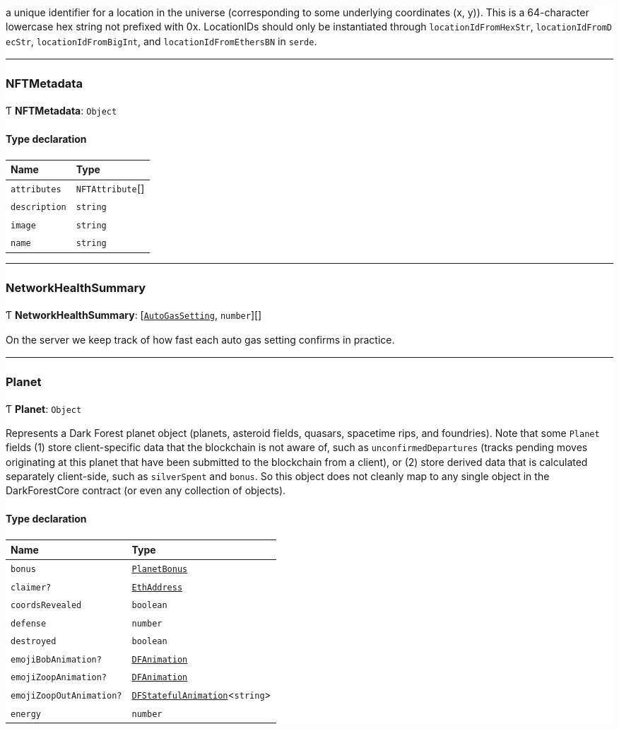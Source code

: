 a unique identifier for a location in the universe (corresponding to some
underlying coordinates (x, y)). This is a 64-character lowercase hex string
not prefixed with 0x. LocationIDs should only be instantiated through
`locationIdFromHexStr`, `locationIdFromDecStr`, `locationIdFromBigInt`, and
`locationIdFromEthersBN` in `serde`.

---

### NFTMetadata

Ƭ **NFTMetadata**: `Object`

#### Type declaration

| Name          | Type             |
| :------------ | :--------------- |
| `attributes`  | `NFTAttribute`[] |
| `description` | `string`         |
| `image`       | `string`         |
| `name`        | `string`         |

---

### NetworkHealthSummary

Ƭ **NetworkHealthSummary**: [[`AutoGasSetting`](README.md#autogassetting), `number`][]

On the server we keep track of how fast each auto gas setting confirms in practice.

---

### Planet

Ƭ **Planet**: `Object`

Represents a Dark Forest planet object (planets, asteroid fields, quasars,
spacetime rips, and foundries). Note that some `Planet` fields (1) store
client-specific data that the blockchain is not aware of, such as
`unconfirmedDepartures` (tracks pending moves originating at this planet that
have been submitted to the blockchain from a client), or (2) store derived
data that is calculated separately client-side, such as `silverSpent` and
`bonus`. So this object does not cleanly map to any single object in the
DarkForestCore contract (or even any collection of objects).

#### Type declaration

| Name                             | Type                                                               |
| :------------------------------- | :----------------------------------------------------------------- |
| `bonus`                          | [`PlanetBonus`](README.md#planetbonus)                             |
| `claimer?`                       | [`EthAddress`](README.md#ethaddress)                               |
| `coordsRevealed`                 | `boolean`                                                          |
| `defense`                        | `number`                                                           |
| `destroyed`                      | `boolean`                                                          |
| `emojiBobAnimation?`             | [`DFAnimation`](classes/DFAnimation.md)                            |
| `emojiZoopAnimation?`            | [`DFAnimation`](classes/DFAnimation.md)                            |
| `emojiZoopOutAnimation?`         | [`DFStatefulAnimation`](classes/DFStatefulAnimation.md)<`string`\> |
| `energy`                         | `number`                                                           |